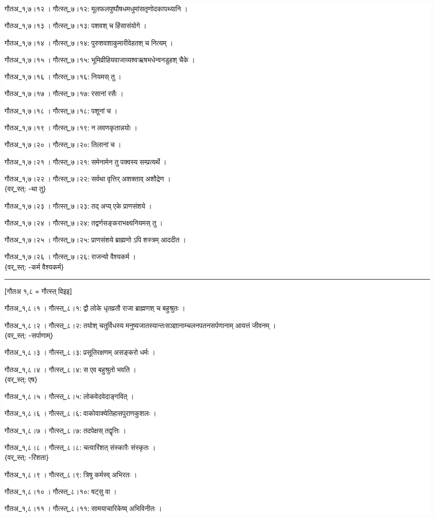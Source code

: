 गौतअ_१,७।१२ । गौत्स्त्_७।१२: मूलफलपुष्पौषधमधुमांसतृणोदकापथ्यानि ।  
  
गौतअ_१,७।१३ । गौत्स्त्_७।१३: पशवश् च हिंसासंयोगे ।  
  
गौतअ_१,७।१४ । गौत्स्त्_७।१४: पुरुशवशाकुमारीवेहतश् च नित्यम् ।  
  
गौतअ_१,७।१५ । गौत्स्त्_७।१५: भूमिव्रीहियवाजाव्यश्वऋषभधेन्वनडुहश् चैके ।  
  
गौतअ_१,७।१६ । गौत्स्त्_७।१६: नियमस् तु ।  
  
गौतअ_१,७।१७ । गौत्स्त्_७।१७: रसानां रसैः ।  
  
गौतअ_१,७।१८ । गौत्स्त्_७।१८: पशूनां च ।  
  
गौतअ_१,७।१९ । गौत्स्त्_७।१९: न लवणकृतान्नयोः ।  
  
गौतअ_१,७।२० । गौत्स्त्_७।२०: तिलानां च ।  
  
गौतअ_१,७।२१ । गौत्स्त्_७।२१: समेनामेन तु पक्वस्य सम्प्रत्यर्थे ।  
  
गौतअ_१,७।२२ । गौत्स्त्_७।२२: सर्वथा वृत्तिर् अशक्ताव् अशौद्रेण ।  
{वर्_स्त्: -था तु}  
  
गौतअ_१,७।२३ । गौत्स्त्_७।२३: तद् अप्य् एके प्राणसंशये ।  
  
गौतअ_१,७।२४ । गौत्स्त्_७।२४: तद्वर्णसङ्कराभक्ष्यनियमस् तु ।  
  
गौतअ_१,७।२५ । गौत्स्त्_७।२५: प्राणसंशये ब्राह्मणो ऽपि शस्त्रम् आददीत ।  
  
गौतअ_१,७।२६ । गौत्स्त्_७।२६: राजन्यो वैश्यकर्म ।  
{वर्_स्त्: -कर्म वैश्यकर्म}  
  
  
____________________________________________  
  
  
[गौतअ १,८ = गौत्स्त् विइइ]  
  
गौतअ_१,८।१ । गौत्स्त्_८।१: द्वौ लोके धृतव्रतौ राजा ब्राह्मणश् च बहुश्रुतः ।  
  
गौतअ_१,८।२ । गौत्स्त्_८।२: तयोश् चतुर्विधस्य मनुष्यजातस्यान्तःसञ्ज्ञानाम्चलनपतनसर्पणानाम् आयत्तं जीवनम् ।  
{वर्_स्त्: -सर्पाणाम्}  
  
गौतअ_१,८।३ । गौत्स्त्_८।३: प्रसूतिरक्षणम् असङ्करो धर्मः ।  
  
गौतअ_१,८।४ । गौत्स्त्_८।४: स एव बहुश्रुतो भवति ।  
{वर्_स्त्: एष}  
  
गौतअ_१,८।५ । गौत्स्त्_८।५: लोकवेदवेदाङ्गवित् ।  
  
गौतअ_१,८।६ । गौत्स्त्_८।६: वाकोवाक्येतिहासपुराणकुशलः ।  
  
गौतअ_१,८।७ । गौत्स्त्_८।७: तदपेक्षस् तद्वृत्तिः ।  
  
गौतअ_१,८।८ । गौत्स्त्_८।८: चत्वारिंशत् संस्कारैः संस्कृतः ।  
{वर्_स्त्: -रिंशता}  
  
गौतअ_१,८।९ । गौत्स्त्_८।९: त्रिषु कर्मस्व् अभिरतः ।  
  
गौतअ_१,८।१० । गौत्स्त्_८।१०: षट्सु वा ।  
  
गौतअ_१,८।११ । गौत्स्त्_८।११: सामयाचारिकेष्व् अभिविनीतः ।  
  